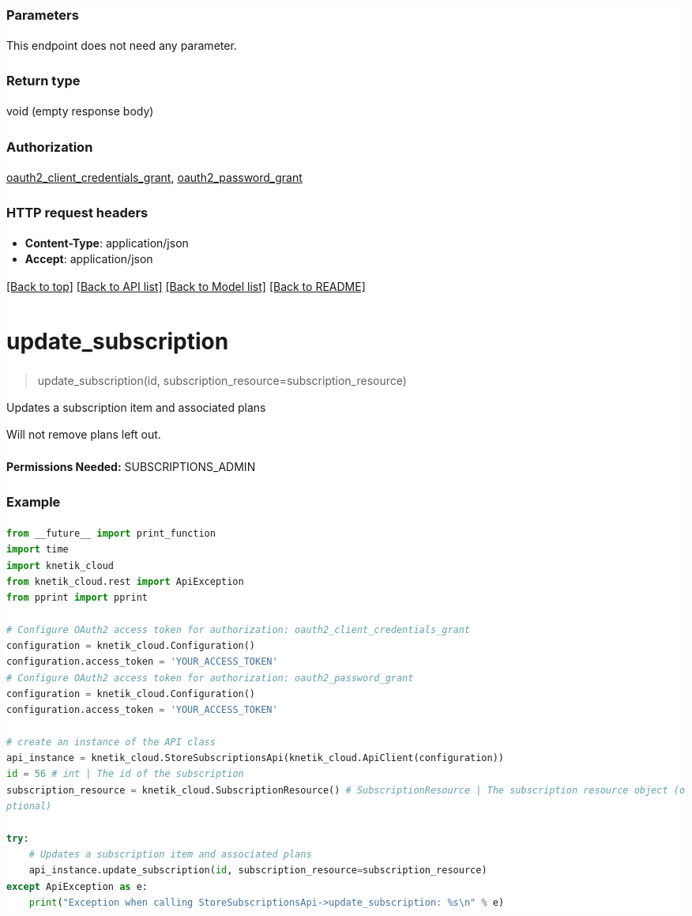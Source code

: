 ### Parameters
This endpoint does not need any parameter.

### Return type

void (empty response body)

### Authorization

[oauth2_client_credentials_grant](../README.md#oauth2_client_credentials_grant), [oauth2_password_grant](../README.md#oauth2_password_grant)

### HTTP request headers

 - **Content-Type**: application/json
 - **Accept**: application/json

[[Back to top]](#) [[Back to API list]](../README.md#documentation-for-api-endpoints) [[Back to Model list]](../README.md#documentation-for-models) [[Back to README]](../README.md)

# **update_subscription**
> update_subscription(id, subscription_resource=subscription_resource)

Updates a subscription item and associated plans

Will not remove plans left out. <br><br><b>Permissions Needed:</b> SUBSCRIPTIONS_ADMIN

### Example 
```python
from __future__ import print_function
import time
import knetik_cloud
from knetik_cloud.rest import ApiException
from pprint import pprint

# Configure OAuth2 access token for authorization: oauth2_client_credentials_grant
configuration = knetik_cloud.Configuration()
configuration.access_token = 'YOUR_ACCESS_TOKEN'
# Configure OAuth2 access token for authorization: oauth2_password_grant
configuration = knetik_cloud.Configuration()
configuration.access_token = 'YOUR_ACCESS_TOKEN'

# create an instance of the API class
api_instance = knetik_cloud.StoreSubscriptionsApi(knetik_cloud.ApiClient(configuration))
id = 56 # int | The id of the subscription
subscription_resource = knetik_cloud.SubscriptionResource() # SubscriptionResource | The subscription resource object (optional)

try: 
    # Updates a subscription item and associated plans
    api_instance.update_subscription(id, subscription_resource=subscription_resource)
except ApiException as e:
    print("Exception when calling StoreSubscriptionsApi->update_subscription: %s\n" % e)
```
